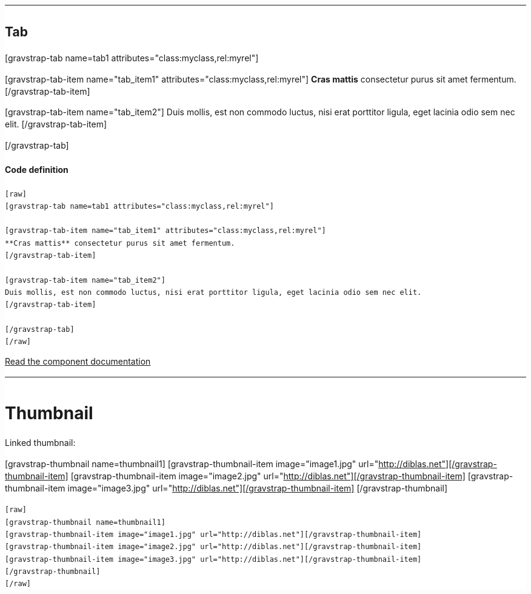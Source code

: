 ___

## Tab

[gravstrap-tab name=tab1 attributes="class:myclass,rel:myrel"]

[gravstrap-tab-item name="tab_item1" attributes="class:myclass,rel:myrel"]
**Cras mattis** consectetur purus sit amet fermentum.
[/gravstrap-tab-item]

[gravstrap-tab-item name="tab_item2"]
Duis mollis, est non commodo luctus, nisi erat porttitor ligula, eget lacinia odio sem nec elit.
[/gravstrap-tab-item]

[/gravstrap-tab]

#### Code definition

    [raw]
    [gravstrap-tab name=tab1 attributes="class:myclass,rel:myrel"]

    [gravstrap-tab-item name="tab_item1" attributes="class:myclass,rel:myrel"]
    **Cras mattis** consectetur purus sit amet fermentum.
    [/gravstrap-tab-item]

    [gravstrap-tab-item name="tab_item2"]
    Duis mollis, est non commodo luctus, nisi erat porttitor ligula, eget lacinia odio sem nec elit.
    [/gravstrap-tab-item]

    [/gravstrap-tab]
    [/raw]

[Read the component documentation](http://diblas.net/plugins/use-bootstrap-components-as-shortcodes-in-grav-cms/gravstrap-tabs-shortcode)

___


# Thumbnail

Linked thumbnail:

[gravstrap-thumbnail name=thumbnail1]
[gravstrap-thumbnail-item image="image1.jpg" url="http://diblas.net"][/gravstrap-thumbnail-item]
[gravstrap-thumbnail-item image="image2.jpg" url="http://diblas.net"][/gravstrap-thumbnail-item]
[gravstrap-thumbnail-item image="image3.jpg" url="http://diblas.net"][/gravstrap-thumbnail-item]
[/gravstrap-thumbnail]

    [raw]
    [gravstrap-thumbnail name=thumbnail1]
    [gravstrap-thumbnail-item image="image1.jpg" url="http://diblas.net"][/gravstrap-thumbnail-item]
    [gravstrap-thumbnail-item image="image2.jpg" url="http://diblas.net"][/gravstrap-thumbnail-item]
    [gravstrap-thumbnail-item image="image3.jpg" url="http://diblas.net"][/gravstrap-thumbnail-item]
    [/gravstrap-thumbnail]
    [/raw]
